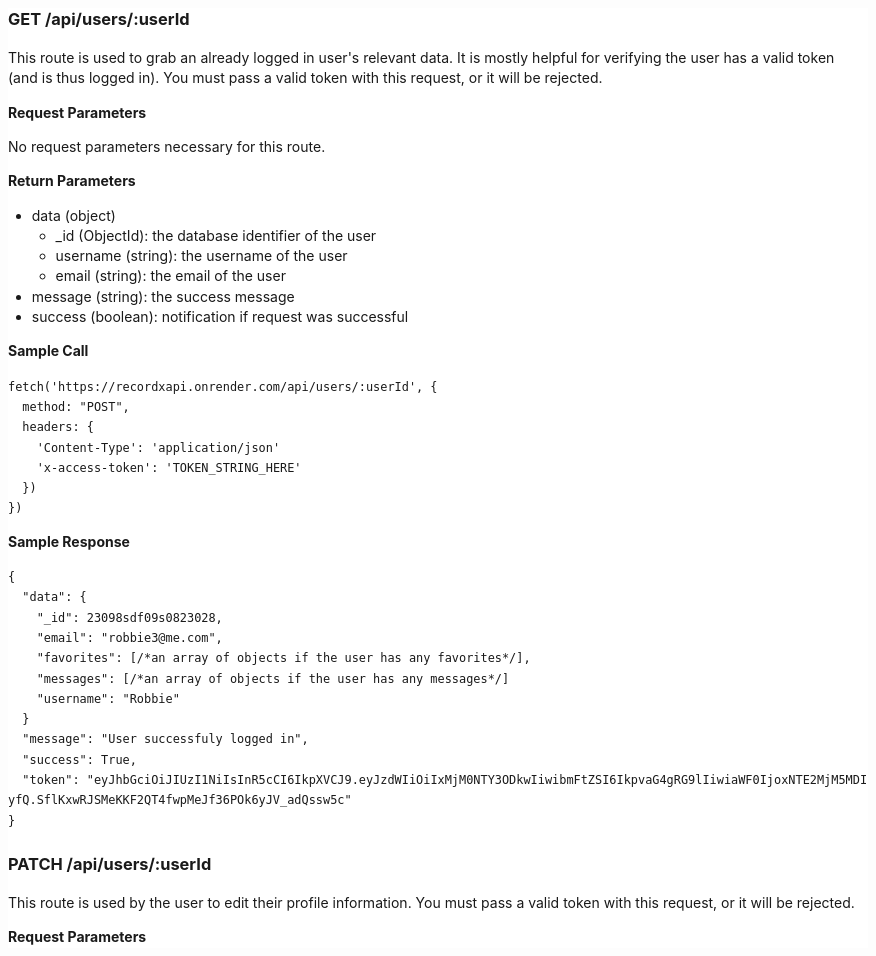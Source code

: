 ### **GET /api/users/:userId**

This route is used to grab an already logged in user's relevant data. It is mostly helpful for verifying the user has a valid token (and is thus logged in). You must pass a valid token with this request, or it will be rejected.

**Request Parameters**

No request parameters necessary for this route.

**Return Parameters**

- data (object)
  - \_id (ObjectId): the database identifier of the user
  - username (string): the username of the user
  - email (string): the email of the user
- message (string): the success message
- success (boolean): notification if request was successful

**Sample Call**

```
fetch('https://recordxapi.onrender.com/api/users/:userId', {
  method: "POST",
  headers: {
    'Content-Type': 'application/json'
    'x-access-token': 'TOKEN_STRING_HERE'
  })
})
```

**Sample Response**

```
{
  "data": {
    "_id": 23098sdf09s0823028,
    "email": "robbie3@me.com",
    "favorites": [/*an array of objects if the user has any favorites*/],
    "messages": [/*an array of objects if the user has any messages*/]
    "username": "Robbie"
  }
  "message": "User successfuly logged in",
  "success": True,
  "token": "eyJhbGciOiJIUzI1NiIsInR5cCI6IkpXVCJ9.eyJzdWIiOiIxMjM0NTY3ODkwIiwibmFtZSI6IkpvaG4gRG9lIiwiaWF0IjoxNTE2MjM5MDIyfQ.SflKxwRJSMeKKF2QT4fwpMeJf36POk6yJV_adQssw5c"
}
```

### **PATCH /api/users/:userId**

This route is used by the user to edit their profile information. You must pass a valid token with this request, or it will be rejected.

**Request Parameters**
